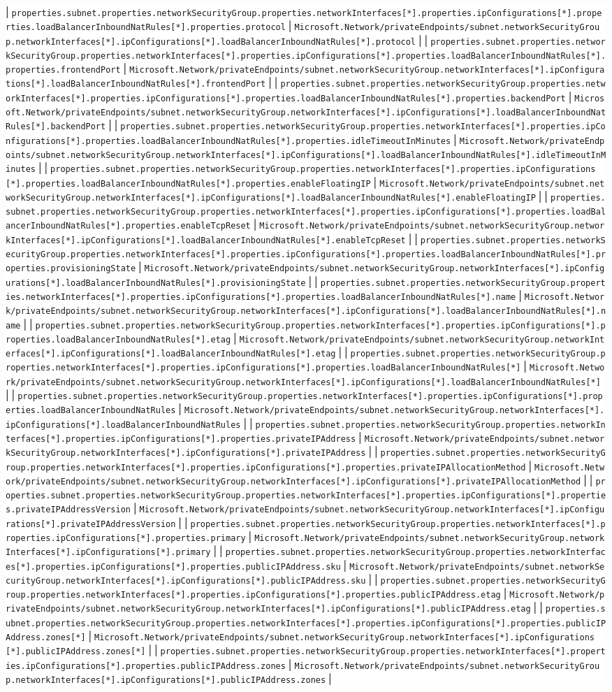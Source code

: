 | `properties.subnet.properties.networkSecurityGroup.properties.networkInterfaces[*].properties.ipConfigurations[*].properties.loadBalancerInboundNatRules[*].properties.protocol` | `Microsoft.Network/privateEndpoints/subnet.networkSecurityGroup.networkInterfaces[*].ipConfigurations[*].loadBalancerInboundNatRules[*].protocol` |
| `properties.subnet.properties.networkSecurityGroup.properties.networkInterfaces[*].properties.ipConfigurations[*].properties.loadBalancerInboundNatRules[*].properties.frontendPort` | `Microsoft.Network/privateEndpoints/subnet.networkSecurityGroup.networkInterfaces[*].ipConfigurations[*].loadBalancerInboundNatRules[*].frontendPort` |
| `properties.subnet.properties.networkSecurityGroup.properties.networkInterfaces[*].properties.ipConfigurations[*].properties.loadBalancerInboundNatRules[*].properties.backendPort` | `Microsoft.Network/privateEndpoints/subnet.networkSecurityGroup.networkInterfaces[*].ipConfigurations[*].loadBalancerInboundNatRules[*].backendPort` |
| `properties.subnet.properties.networkSecurityGroup.properties.networkInterfaces[*].properties.ipConfigurations[*].properties.loadBalancerInboundNatRules[*].properties.idleTimeoutInMinutes` | `Microsoft.Network/privateEndpoints/subnet.networkSecurityGroup.networkInterfaces[*].ipConfigurations[*].loadBalancerInboundNatRules[*].idleTimeoutInMinutes` |
| `properties.subnet.properties.networkSecurityGroup.properties.networkInterfaces[*].properties.ipConfigurations[*].properties.loadBalancerInboundNatRules[*].properties.enableFloatingIP` | `Microsoft.Network/privateEndpoints/subnet.networkSecurityGroup.networkInterfaces[*].ipConfigurations[*].loadBalancerInboundNatRules[*].enableFloatingIP` |
| `properties.subnet.properties.networkSecurityGroup.properties.networkInterfaces[*].properties.ipConfigurations[*].properties.loadBalancerInboundNatRules[*].properties.enableTcpReset` | `Microsoft.Network/privateEndpoints/subnet.networkSecurityGroup.networkInterfaces[*].ipConfigurations[*].loadBalancerInboundNatRules[*].enableTcpReset` |
| `properties.subnet.properties.networkSecurityGroup.properties.networkInterfaces[*].properties.ipConfigurations[*].properties.loadBalancerInboundNatRules[*].properties.provisioningState` | `Microsoft.Network/privateEndpoints/subnet.networkSecurityGroup.networkInterfaces[*].ipConfigurations[*].loadBalancerInboundNatRules[*].provisioningState` |
| `properties.subnet.properties.networkSecurityGroup.properties.networkInterfaces[*].properties.ipConfigurations[*].properties.loadBalancerInboundNatRules[*].name` | `Microsoft.Network/privateEndpoints/subnet.networkSecurityGroup.networkInterfaces[*].ipConfigurations[*].loadBalancerInboundNatRules[*].name` |
| `properties.subnet.properties.networkSecurityGroup.properties.networkInterfaces[*].properties.ipConfigurations[*].properties.loadBalancerInboundNatRules[*].etag` | `Microsoft.Network/privateEndpoints/subnet.networkSecurityGroup.networkInterfaces[*].ipConfigurations[*].loadBalancerInboundNatRules[*].etag` |
| `properties.subnet.properties.networkSecurityGroup.properties.networkInterfaces[*].properties.ipConfigurations[*].properties.loadBalancerInboundNatRules[*]` | `Microsoft.Network/privateEndpoints/subnet.networkSecurityGroup.networkInterfaces[*].ipConfigurations[*].loadBalancerInboundNatRules[*]` |
| `properties.subnet.properties.networkSecurityGroup.properties.networkInterfaces[*].properties.ipConfigurations[*].properties.loadBalancerInboundNatRules` | `Microsoft.Network/privateEndpoints/subnet.networkSecurityGroup.networkInterfaces[*].ipConfigurations[*].loadBalancerInboundNatRules` |
| `properties.subnet.properties.networkSecurityGroup.properties.networkInterfaces[*].properties.ipConfigurations[*].properties.privateIPAddress` | `Microsoft.Network/privateEndpoints/subnet.networkSecurityGroup.networkInterfaces[*].ipConfigurations[*].privateIPAddress` |
| `properties.subnet.properties.networkSecurityGroup.properties.networkInterfaces[*].properties.ipConfigurations[*].properties.privateIPAllocationMethod` | `Microsoft.Network/privateEndpoints/subnet.networkSecurityGroup.networkInterfaces[*].ipConfigurations[*].privateIPAllocationMethod` |
| `properties.subnet.properties.networkSecurityGroup.properties.networkInterfaces[*].properties.ipConfigurations[*].properties.privateIPAddressVersion` | `Microsoft.Network/privateEndpoints/subnet.networkSecurityGroup.networkInterfaces[*].ipConfigurations[*].privateIPAddressVersion` |
| `properties.subnet.properties.networkSecurityGroup.properties.networkInterfaces[*].properties.ipConfigurations[*].properties.primary` | `Microsoft.Network/privateEndpoints/subnet.networkSecurityGroup.networkInterfaces[*].ipConfigurations[*].primary` |
| `properties.subnet.properties.networkSecurityGroup.properties.networkInterfaces[*].properties.ipConfigurations[*].properties.publicIPAddress.sku` | `Microsoft.Network/privateEndpoints/subnet.networkSecurityGroup.networkInterfaces[*].ipConfigurations[*].publicIPAddress.sku` |
| `properties.subnet.properties.networkSecurityGroup.properties.networkInterfaces[*].properties.ipConfigurations[*].properties.publicIPAddress.etag` | `Microsoft.Network/privateEndpoints/subnet.networkSecurityGroup.networkInterfaces[*].ipConfigurations[*].publicIPAddress.etag` |
| `properties.subnet.properties.networkSecurityGroup.properties.networkInterfaces[*].properties.ipConfigurations[*].properties.publicIPAddress.zones[*]` | `Microsoft.Network/privateEndpoints/subnet.networkSecurityGroup.networkInterfaces[*].ipConfigurations[*].publicIPAddress.zones[*]` |
| `properties.subnet.properties.networkSecurityGroup.properties.networkInterfaces[*].properties.ipConfigurations[*].properties.publicIPAddress.zones` | `Microsoft.Network/privateEndpoints/subnet.networkSecurityGroup.networkInterfaces[*].ipConfigurations[*].publicIPAddress.zones` |